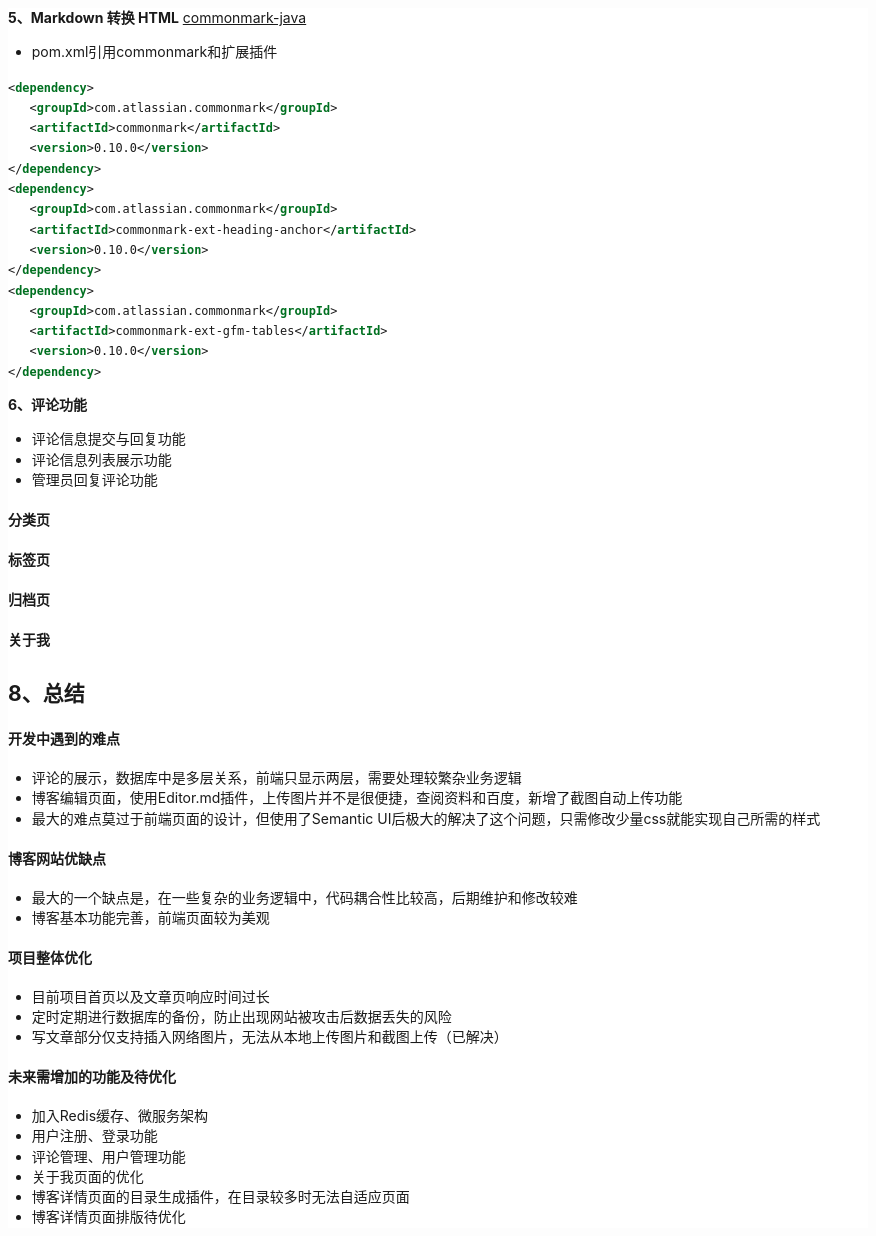 **5、Markdown 转换 HTML** [commonmark-java](https://github.com/atlassian/commonmark-java)

*  pom.xml引用commonmark和扩展插件

```xml
<dependency>
   <groupId>com.atlassian.commonmark</groupId>
   <artifactId>commonmark</artifactId>
   <version>0.10.0</version>
</dependency>
<dependency>
   <groupId>com.atlassian.commonmark</groupId>
   <artifactId>commonmark-ext-heading-anchor</artifactId>
   <version>0.10.0</version>
</dependency>
<dependency>
   <groupId>com.atlassian.commonmark</groupId>
   <artifactId>commonmark-ext-gfm-tables</artifactId>
   <version>0.10.0</version>
</dependency>
```

**6、评论功能**

*  评论信息提交与回复功能
*  评论信息列表展示功能
*  管理员回复评论功能


#### 分类页

#### 标签页

#### 归档页

#### 关于我

## 8、总结

#### 开发中遇到的难点

- 评论的展示，数据库中是多层关系，前端只显示两层，需要处理较繁杂业务逻辑
- 博客编辑页面，使用Editor.md插件，上传图片并不是很便捷，查阅资料和百度，新增了截图自动上传功能
- 最大的难点莫过于前端页面的设计，但使用了Semantic UI后极大的解决了这个问题，只需修改少量css就能实现自己所需的样式

#### 博客网站优缺点

- 最大的一个缺点是，在一些复杂的业务逻辑中，代码耦合性比较高，后期维护和修改较难
- 博客基本功能完善，前端页面较为美观

#### 项目整体优化

- 目前项目首页以及文章页响应时间过长
- 定时定期进行数据库的备份，防止出现网站被攻击后数据丢失的风险
- 写文章部分仅支持插入网络图片，无法从本地上传图片和截图上传（已解决）

#### 未来需增加的功能及待优化

- 加入Redis缓存、微服务架构
- 用户注册、登录功能
- 评论管理、用户管理功能
- 关于我页面的优化
- 博客详情页面的目录生成插件，在目录较多时无法自适应页面
- 博客详情页面排版待优化